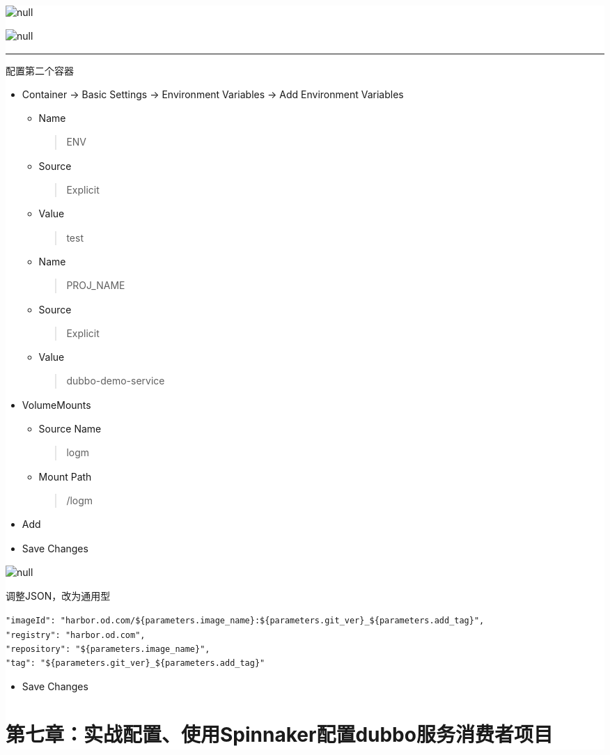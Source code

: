 ![null](http://www.sunrisenan.com/uploads/kubernetes/images/m_1d996a12716cd6ee7b82fe3937b84610_r.png)

![null](http://www.sunrisenan.com/uploads/kubernetes/images/m_4fbd0116dcd9e4ba107653df0fd6a5d1_r.png)

------

配置第二个容器

- Container -> Basic Settings -> Environment Variables -> Add Environment Variables

  - Name

    > ENV

  - Source

    > Explicit

  - Value

    > test

  - Name

    > PROJ_NAME

  - Source

    > Explicit

  - Value

    > dubbo-demo-service

- VolumeMounts

  - Source Name

    > logm

  - Mount Path

    > /logm

- Add

- Save Changes

![null](http://www.sunrisenan.com/uploads/kubernetes/images/m_c43fb348d9b65659f58f896b69b0e34e_r.png)

调整JSON，改为通用型

```shell
"imageId": "harbor.od.com/${parameters.image_name}:${parameters.git_ver}_${parameters.add_tag}",
"registry": "harbor.od.com",
"repository": "${parameters.image_name}",
"tag": "${parameters.git_ver}_${parameters.add_tag}"
```

- Save Changes

# 第七章：实战配置、使用Spinnaker配置dubbo服务消费者项目
